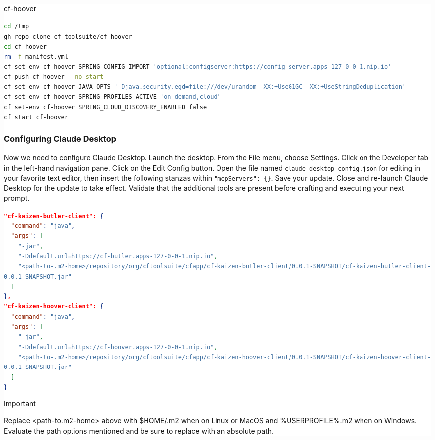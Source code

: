 cf-hoover

```bash
cd /tmp
gh repo clone cf-toolsuite/cf-hoover
cd cf-hoover
rm -f manifest.yml
cf set-env cf-hoover SPRING_CONFIG_IMPORT 'optional:configserver:https://config-server.apps-127-0-0-1.nip.io'
cf push cf-hoover --no-start
cf set-env cf-hoover JAVA_OPTS '-Djava.security.egd=file:///dev/urandom -XX:+UseG1GC -XX:+UseStringDeduplication'
cf set-env cf-hoover SPRING_PROFILES_ACTIVE 'on-demand,cloud'
cf set-env cf-hoover SPRING_CLOUD_DISCOVERY_ENABLED false
cf start cf-hoover
```

### Configuring Claude Desktop

Now we need to configure Claude Desktop.
Launch the desktop.
From the File menu, choose Settings.
Click on the Developer tab in the left-hand navigation pane.
Click on the Edit Config button.
Open the file named `claude_desktop_config.json` for editing in your favorite text editor,
then insert the following stanzas within `"mcpServers": {}`.
Save your update.
Close and re-launch Claude Desktop for the update to take effect.
Validate that the additional tools are present before crafting and executing your next prompt.

```json
"cf-kaizen-butler-client": {
  "command": "java",
  "args": [
    "-jar",
    "-Ddefault.url=https://cf-butler.apps-127-0-0-1.nip.io",
    "<path-to-.m2-home>/repository/org/cftoolsuite/cfapp/cf-kaizen-butler-client/0.0.1-SNAPSHOT/cf-kaizen-butler-client-0.0.1-SNAPSHOT.jar"
  ]
},
"cf-kaizen-hoover-client": {
  "command": "java",
  "args": [
    "-jar",
    "-Ddefault.url=https://cf-hoover.apps-127-0-0-1.nip.io",
    "<path-to-.m2-home>/repository/org/cftoolsuite/cfapp/cf-kaizen-hoover-client/0.0.1-SNAPSHOT/cf-kaizen-hoover-client-0.0.1-SNAPSHOT.jar"
  ]
}
```

> [!IMPORTANT]
> Replace <path-to.m2-home> above with $HOME/.m2 when on Linux or MacOS and %USERPROFILE%\.m2 when on Windows.  Evaluate the path options mentioned and be sure to replace with an absolute path. 
